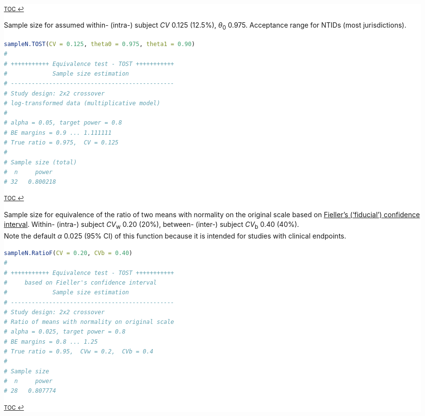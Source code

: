 <small>[TOC ↩](#powertost)</small>

Sample size for assumed within- (intra-) subject *CV* 0.125 (12.5%),
*θ*<sub>0</sub> 0.975. Acceptance range for
<span title="Narrow Therapeutic Index Drugs">NTIDs</span> (most
jurisdictions).

``` r
sampleN.TOST(CV = 0.125, theta0 = 0.975, theta1 = 0.90)
# 
# +++++++++++ Equivalence test - TOST +++++++++++
#             Sample size estimation
# -----------------------------------------------
# Study design: 2x2 crossover 
# log-transformed data (multiplicative model)
# 
# alpha = 0.05, target power = 0.8
# BE margins = 0.9 ... 1.111111 
# True ratio = 0.975,  CV = 0.125
# 
# Sample size (total)
#  n     power
# 32   0.800218
```

<small>[TOC ↩](#powertost)</small>

Sample size for equivalence of the ratio of two means with normality on
the original scale based on [Fieller’s (‘fiducial’) confidence
interval](https://doi.org/10.1111/j.2517-6161.1954.tb00159.x). Within-
(intra-) subject *CV*<sub>w</sub> 0.20 (20%), between- (inter-) subject
*CV*<sub>b</sub> 0.40 (40%).  
Note the default *α* 0.025 (95% CI) of this function because it is
intended for studies with clinical endpoints.

``` r
sampleN.RatioF(CV = 0.20, CVb = 0.40)
# 
# +++++++++++ Equivalence test - TOST +++++++++++
#     based on Fieller's confidence interval
#             Sample size estimation
# -----------------------------------------------
# Study design: 2x2 crossover
# Ratio of means with normality on original scale
# alpha = 0.025, target power = 0.8
# BE margins = 0.8 ... 1.25 
# True ratio = 0.95,  CVw = 0.2,  CVb = 0.4
# 
# Sample size
#  n     power
# 28   0.807774
```

<small>[TOC ↩](#powertost)</small>
